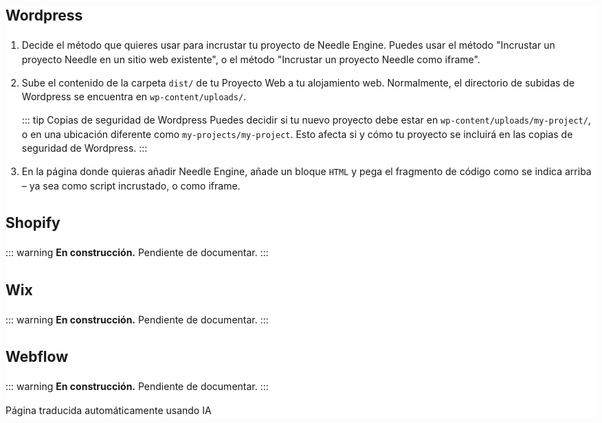 ## Wordpress

1. Decide el método que quieres usar para incrustar tu proyecto de Needle Engine. Puedes usar el método "Incrustar un proyecto Needle en un sitio web existente", o el método "Incrustar un proyecto Needle como iframe".

2. Sube el contenido de la carpeta `dist/` de tu Proyecto Web a tu alojamiento web. Normalmente, el directorio de subidas de Wordpress se encuentra en `wp-content/uploads/`.

    ::: tip Copias de seguridad de Wordpress
    Puedes decidir si tu nuevo proyecto debe estar en `wp-content/uploads/my-project/`, o en una ubicación diferente como `my-projects/my-project`. Esto afecta si y cómo tu proyecto se incluirá en las copias de seguridad de Wordpress.
    :::

3. En la página donde quieras añadir Needle Engine, añade un bloque `HTML` y pega el fragmento de código como se indica arriba – ya sea como script incrustado, o como iframe.

## Shopify

::: warning <b>En construcción.</b> Pendiente de documentar.
:::

## Wix

::: warning <b>En construcción.</b> Pendiente de documentar.
:::

## Webflow

::: warning <b>En construcción.</b> Pendiente de documentar.
:::

Página traducida automáticamente usando IA